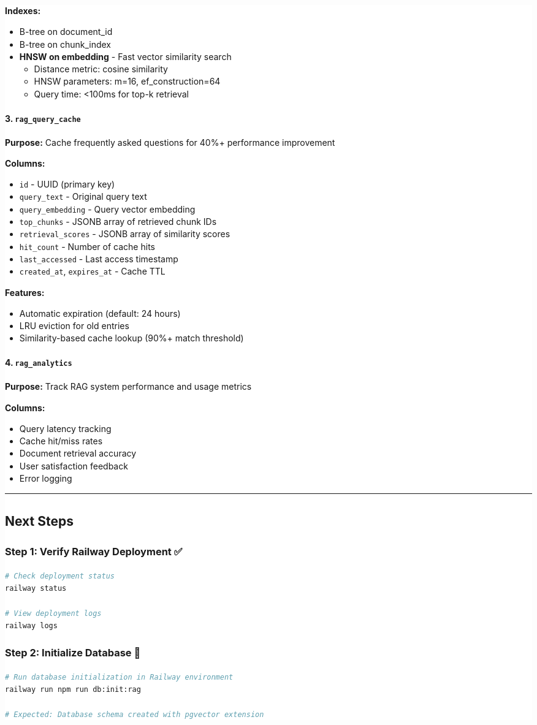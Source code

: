 **Indexes:**
- B-tree on document_id
- B-tree on chunk_index
- **HNSW on embedding** - Fast vector similarity search
  - Distance metric: cosine similarity
  - HNSW parameters: m=16, ef_construction=64
  - Query time: <100ms for top-k retrieval

#### 3. `rag_query_cache`
**Purpose:** Cache frequently asked questions for 40%+ performance improvement

**Columns:**
- `id` - UUID (primary key)
- `query_text` - Original query text
- `query_embedding` - Query vector embedding
- `top_chunks` - JSONB array of retrieved chunk IDs
- `retrieval_scores` - JSONB array of similarity scores
- `hit_count` - Number of cache hits
- `last_accessed` - Last access timestamp
- `created_at`, `expires_at` - Cache TTL

**Features:**
- Automatic expiration (default: 24 hours)
- LRU eviction for old entries
- Similarity-based cache lookup (90%+ match threshold)

#### 4. `rag_analytics`
**Purpose:** Track RAG system performance and usage metrics

**Columns:**
- Query latency tracking
- Cache hit/miss rates
- Document retrieval accuracy
- User satisfaction feedback
- Error logging

---

## Next Steps

### Step 1: Verify Railway Deployment ✅
```bash
# Check deployment status
railway status

# View deployment logs
railway logs
```

### Step 2: Initialize Database 🔄
```bash
# Run database initialization in Railway environment
railway run npm run db:init:rag

# Expected: Database schema created with pgvector extension
```
